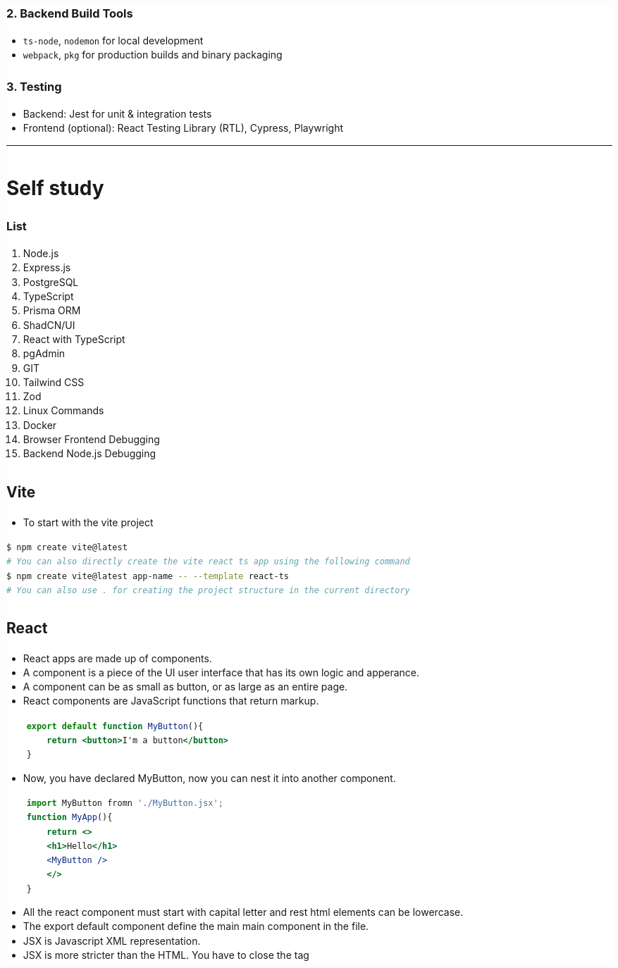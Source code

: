 ### 2. Backend Build Tools
- `ts-node`, `nodemon` for local development
- `webpack`, `pkg` for production builds and binary packaging

### 3. Testing
- Backend: Jest for unit & integration tests
- Frontend (optional): React Testing Library (RTL), Cypress, Playwright

---
# Self study
### List
 1. Node.js
 2. Express.js
 3. PostgreSQL
 4. TypeScript
 5. Prisma ORM
 6. ShadCN/UI
 7. React with TypeScript
 8. pgAdmin
 9. GIT 
 10. Tailwind CSS
 11. Zod
 12. Linux Commands 
 13. Docker
 14. Browser Frontend Debugging
 15. Backend Node.js Debugging
## Vite 
- To start with the vite project 
```bash
$ npm create vite@latest
# You can also directly create the vite react ts app using the following command
$ npm create vite@latest app-name -- --template react-ts
# You can also use . for creating the project structure in the current directory

```
## React
- React apps are made up of components.
- A component is a piece of the UI user interface that has its own logic and apperance.
- A component can be as small as button, or as large as an entire page.
- React components are JavaScript functions that return markup.
```jsx
    export default function MyButton(){
        return <button>I'm a button</button>
    }
```
- Now, you have declared MyButton, now you can nest it into another component.
```jsx
    import MyButton fromn './MyButton.jsx';
    function MyApp(){
        return <>
        <h1>Hello</h1>
        <MyButton />
        </>
    }
```
- All the react component must start with capital letter and rest html elements can be lowercase.
- The export default component define the main main component in the file.
- JSX is Javascript XML representation.
- JSX is more stricter than the HTML. You have to close the tag 
```html
```